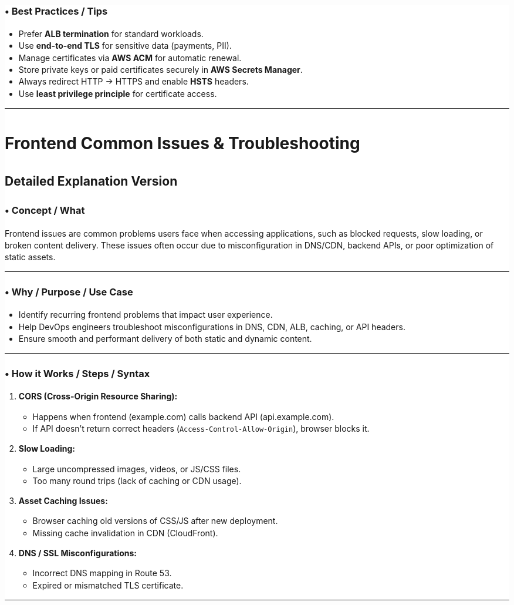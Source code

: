 ### • Best Practices / Tips

* Prefer **ALB termination** for standard workloads.
* Use **end-to-end TLS** for sensitive data (payments, PII).
* Manage certificates via **AWS ACM** for automatic renewal.
* Store private keys or paid certificates securely in **AWS Secrets Manager**.
* Always redirect HTTP → HTTPS and enable **HSTS** headers.
* Use **least privilege principle** for certificate access.

---


# Frontend Common Issues & Troubleshooting

## Detailed Explanation Version

### • Concept / What

Frontend issues are common problems users face when accessing applications, such as blocked requests, slow loading, or broken content delivery. These issues often occur due to misconfiguration in DNS/CDN, backend APIs, or poor optimization of static assets.

---

### • Why / Purpose / Use Case

* Identify recurring frontend problems that impact user experience.
* Help DevOps engineers troubleshoot misconfigurations in DNS, CDN, ALB, caching, or API headers.
* Ensure smooth and performant delivery of both static and dynamic content.

---

### • How it Works / Steps / Syntax

1. **CORS (Cross-Origin Resource Sharing):**

   * Happens when frontend (example.com) calls backend API (api.example.com).
   * If API doesn’t return correct headers (`Access-Control-Allow-Origin`), browser blocks it.

2. **Slow Loading:**

   * Large uncompressed images, videos, or JS/CSS files.
   * Too many round trips (lack of caching or CDN usage).

3. **Asset Caching Issues:**

   * Browser caching old versions of CSS/JS after new deployment.
   * Missing cache invalidation in CDN (CloudFront).

4. **DNS / SSL Misconfigurations:**

   * Incorrect DNS mapping in Route 53.
   * Expired or mismatched TLS certificate.

---